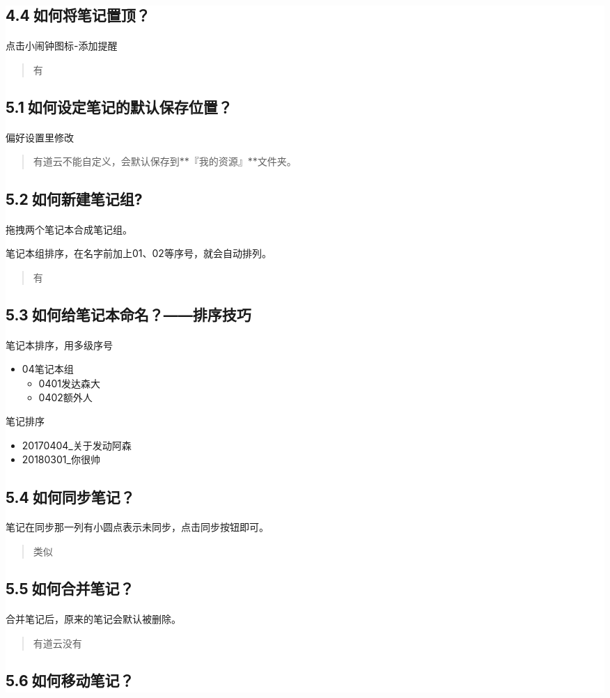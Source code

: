 

## 4.4 如何将笔记置顶？

点击小闹钟图标-添加提醒

> 有



## 5.1 如何设定笔记的默认保存位置？

偏好设置里修改

> 有道云不能自定义，会默认保存到**『我的资源』**文件夹。



## 5.2 如何新建笔记组?

拖拽两个笔记本合成笔记组。

笔记本组排序，在名字前加上01、02等序号，就会自动排列。

> 有



## 5.3 如何给笔记本命名？——排序技巧

笔记本排序，用多级序号

* 04笔记本组
  * 0401发达森大
  * 0402额外人

笔记排序

* 20170404_关于发动阿森
* 20180301_你很帅

## 5.4 如何同步笔记？

笔记在同步那一列有小圆点表示未同步，点击同步按钮即可。

> 类似



## 5.5 如何合并笔记？

合并笔记后，原来的笔记会默认被删除。

> 有道云没有



## 5.6 如何移动笔记？
